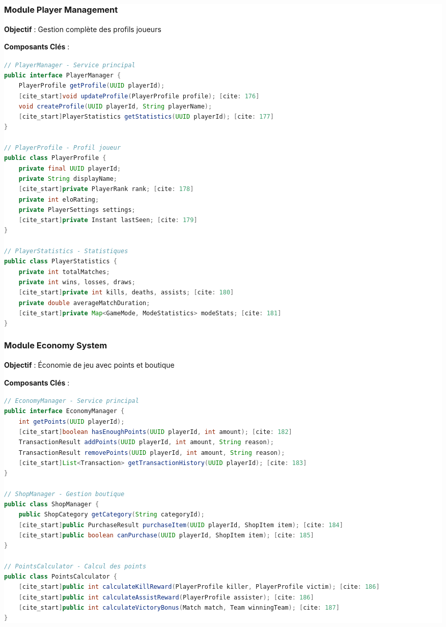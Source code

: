 ### Module Player Management

**Objectif** : Gestion complète des profils joueurs

**Composants Clés** :
```java
// PlayerManager - Service principal
public interface PlayerManager {
    PlayerProfile getProfile(UUID playerId);
    [cite_start]void updateProfile(PlayerProfile profile); [cite: 176]
    void createProfile(UUID playerId, String playerName);
    [cite_start]PlayerStatistics getStatistics(UUID playerId); [cite: 177]
}

// PlayerProfile - Profil joueur
public class PlayerProfile {
    private final UUID playerId;
    private String displayName;
    [cite_start]private PlayerRank rank; [cite: 178]
    private int eloRating;
    private PlayerSettings settings;
    [cite_start]private Instant lastSeen; [cite: 179]
}

// PlayerStatistics - Statistiques
public class PlayerStatistics {
    private int totalMatches;
    private int wins, losses, draws;
    [cite_start]private int kills, deaths, assists; [cite: 180]
    private double averageMatchDuration;
    [cite_start]private Map<GameMode, ModeStatistics> modeStats; [cite: 181]
}
```

### Module Economy System

**Objectif** : Économie de jeu avec points et boutique

**Composants Clés** :
```java
// EconomyManager - Service principal
public interface EconomyManager {
    int getPoints(UUID playerId);
    [cite_start]boolean hasEnoughPoints(UUID playerId, int amount); [cite: 182]
    TransactionResult addPoints(UUID playerId, int amount, String reason);
    TransactionResult removePoints(UUID playerId, int amount, String reason);
    [cite_start]List<Transaction> getTransactionHistory(UUID playerId); [cite: 183]
}

// ShopManager - Gestion boutique
public class ShopManager {
    public ShopCategory getCategory(String categoryId);
    [cite_start]public PurchaseResult purchaseItem(UUID playerId, ShopItem item); [cite: 184]
    [cite_start]public boolean canPurchase(UUID playerId, ShopItem item); [cite: 185]
}

// PointsCalculator - Calcul des points
public class PointsCalculator {
    [cite_start]public int calculateKillReward(PlayerProfile killer, PlayerProfile victim); [cite: 186]
    [cite_start]public int calculateAssistReward(PlayerProfile assister); [cite: 186]
    [cite_start]public int calculateVictoryBonus(Match match, Team winningTeam); [cite: 187]
}
```
